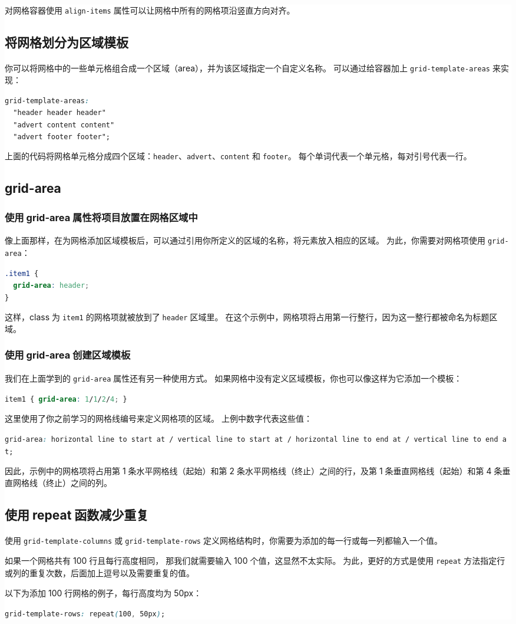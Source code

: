 对网格容器使用 `align-items` 属性可以让网格中所有的网格项沿竖直方向对齐。

## 将网格划分为区域模板

你可以将网格中的一些单元格组合成一个区域（area），并为该区域指定一个自定义名称。 可以通过给容器加上 `grid-template-areas` 来实现：

```css
grid-template-areas:
  "header header header"
  "advert content content"
  "advert footer footer";
```

上面的代码将网格单元格分成四个区域：`header`、`advert`、`content` 和 `footer`。 每个单词代表一个单元格，每对引号代表一行。

## grid-area

### 使用 grid-area 属性将项目放置在网格区域中

像上面那样，在为网格添加区域模板后，可以通过引用你所定义的区域的名称，将元素放入相应的区域。 为此，你需要对网格项使用 `grid-area`：

```css
.item1 {
  grid-area: header;
}
```

这样，class 为 `item1` 的网格项就被放到了 `header` 区域里。 在这个示例中，网格项将占用第一行整行，因为这一整行都被命名为标题区域。

### 使用 grid-area 创建区域模板

我们在上面学到的 `grid-area` 属性还有另一种使用方式。 如果网格中没有定义区域模板，你也可以像这样为它添加一个模板：

```css
item1 { grid-area: 1/1/2/4; }
```

这里使用了你之前学习的网格线编号来定义网格项的区域。 上例中数字代表这些值：

```css
grid-area: horizontal line to start at / vertical line to start at / horizontal line to end at / vertical line to end at;
```

因此，示例中的网格项将占用第 1 条水平网格线（起始）和第 2 条水平网格线（终止）之间的行，及第 1 条垂直网格线（起始）和第 4 条垂直网格线（终止）之间的列。

## 使用 repeat 函数减少重复

使用 `grid-template-columns` 或 `grid-template-rows` 定义网格结构时，你需要为添加的每一行或每一列都输入一个值。

如果一个网格共有 100 行且每行高度相同， 那我们就需要输入 100 个值，这显然不太实际。 为此，更好的方式是使用 `repeat` 方法指定行或列的重复次数，后面加上逗号以及需要重复的值。

以下为添加 100 行网格的例子，每行高度均为 50px：

```css
grid-template-rows: repeat(100, 50px);
```
